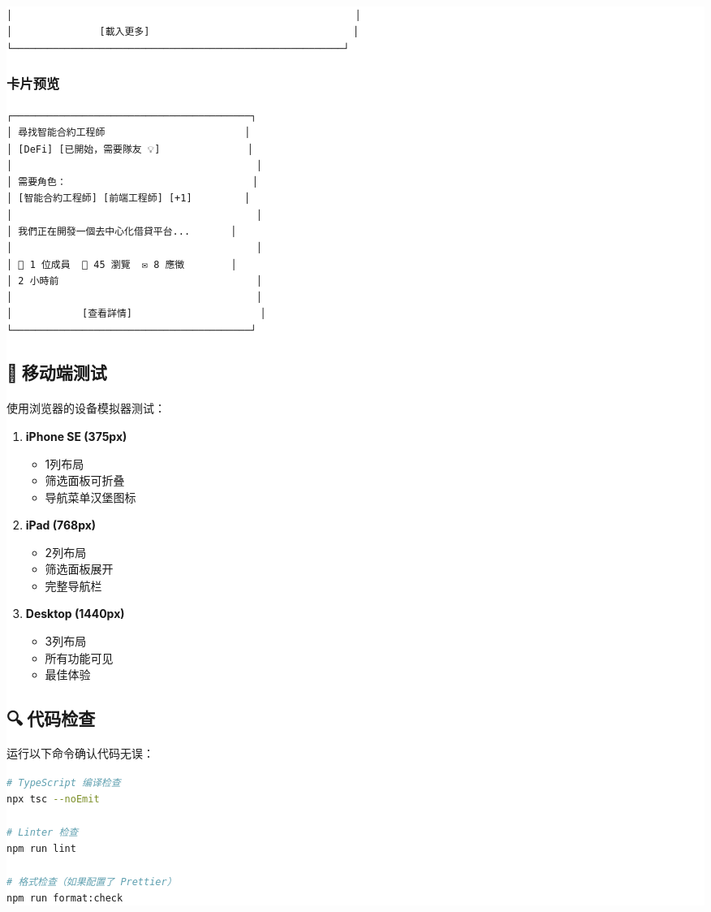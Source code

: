 ```
│                                                           │
│               [載入更多]                                   │
└─────────────────────────────────────────────────────────┘
```

### 卡片预览
```
┌─────────────────────────────────────────┐
│ 尋找智能合約工程師                        │
│ [DeFi] [已開始，需要隊友 💡]               │
│                                          │
│ 需要角色：                                │
│ [智能合約工程師] [前端工程師] [+1]         │
│                                          │
│ 我們正在開發一個去中心化借貸平台...       │
│                                          │
│ 👥 1 位成員  👀 45 瀏覽  ✉️ 8 應徵        │
│ 2 小時前                                  │
│                                          │
│            [查看詳情]                      │
└─────────────────────────────────────────┘
```

## 📱 移动端测试

使用浏览器的设备模拟器测试：

1. **iPhone SE (375px)**
   - 1列布局
   - 筛选面板可折叠
   - 导航菜单汉堡图标

2. **iPad (768px)**
   - 2列布局
   - 筛选面板展开
   - 完整导航栏

3. **Desktop (1440px)**
   - 3列布局
   - 所有功能可见
   - 最佳体验

## 🔍 代码检查

运行以下命令确认代码无误：

```bash
# TypeScript 编译检查
npx tsc --noEmit

# Linter 检查
npm run lint

# 格式检查（如果配置了 Prettier）
npm run format:check
```
